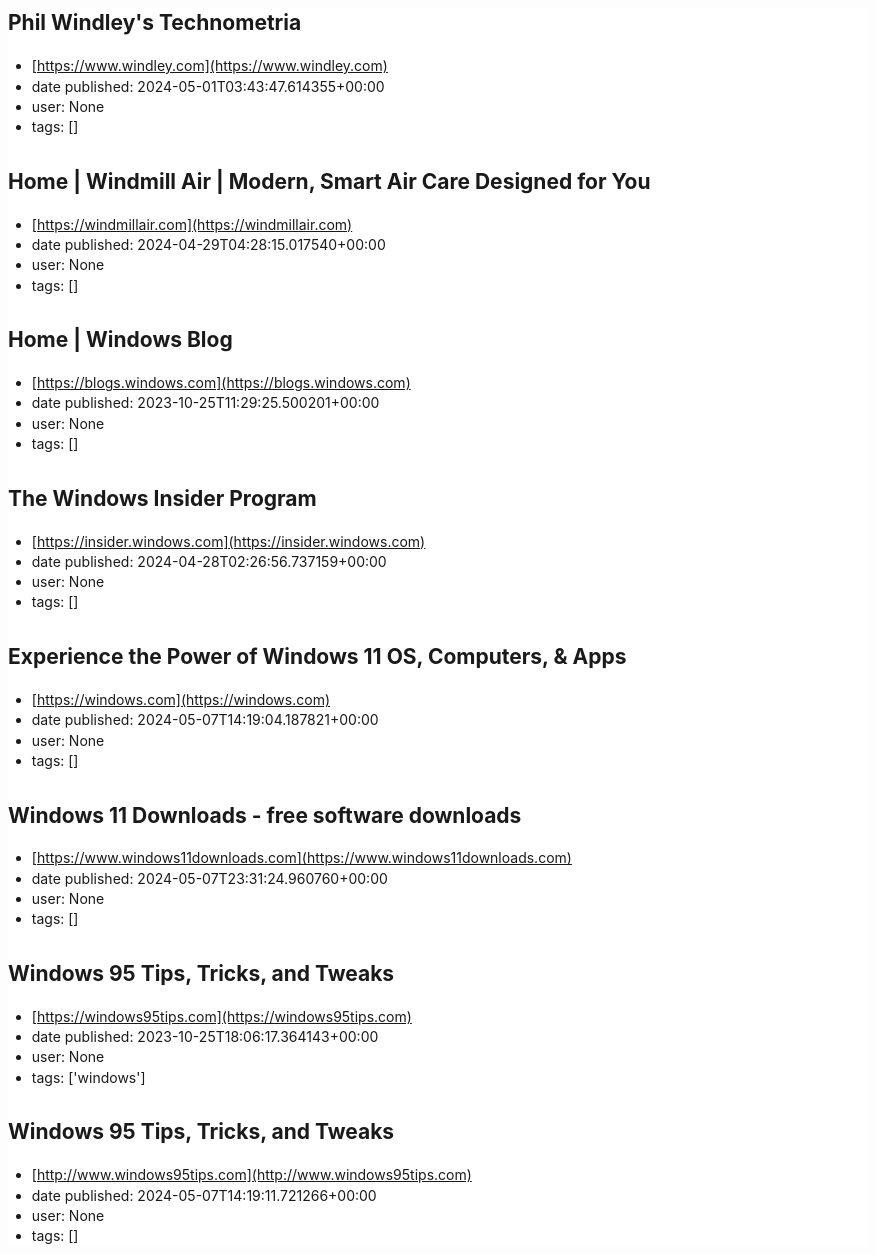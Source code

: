 ## Phil Windley's Technometria
 - [https://www.windley.com](https://www.windley.com)
 - date published: 2024-05-01T03:43:47.614355+00:00
 - user: None
 - tags: []

## Home | Windmill Air | Modern, Smart Air Care Designed for You
 - [https://windmillair.com](https://windmillair.com)
 - date published: 2024-04-29T04:28:15.017540+00:00
 - user: None
 - tags: []

## Home | Windows Blog
 - [https://blogs.windows.com](https://blogs.windows.com)
 - date published: 2023-10-25T11:29:25.500201+00:00
 - user: None
 - tags: []

## The Windows Insider Program
 - [https://insider.windows.com](https://insider.windows.com)
 - date published: 2024-04-28T02:26:56.737159+00:00
 - user: None
 - tags: []

## Experience the Power of Windows 11 OS, Computers, & Apps
 - [https://windows.com](https://windows.com)
 - date published: 2024-05-07T14:19:04.187821+00:00
 - user: None
 - tags: []

## Windows 11 Downloads - free software downloads
 - [https://www.windows11downloads.com](https://www.windows11downloads.com)
 - date published: 2024-05-07T23:31:24.960760+00:00
 - user: None
 - tags: []

## Windows 95 Tips, Tricks, and Tweaks
 - [https://windows95tips.com](https://windows95tips.com)
 - date published: 2023-10-25T18:06:17.364143+00:00
 - user: None
 - tags: ['windows']

## Windows 95 Tips, Tricks, and Tweaks
 - [http://www.windows95tips.com](http://www.windows95tips.com)
 - date published: 2024-05-07T14:19:11.721266+00:00
 - user: None
 - tags: []
